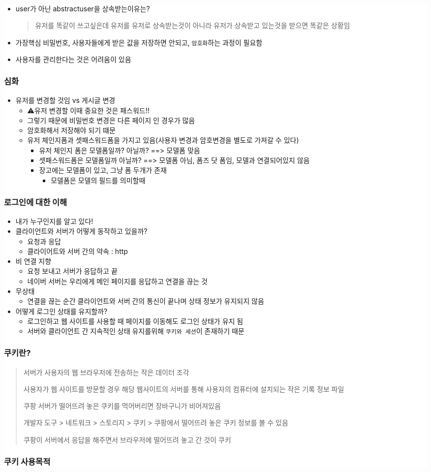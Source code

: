   * user가 아닌 abstractuser을 상속받는이유는? 

    > 유저를 똑같이 쓰고싶은데 유저를 유저로 상속받는것이 아니라 유저가 상속받고 있는것을 받으면 똑같은 상황임



* 가장핵심 비밀번호, 사용자들에게 받은 값을 저장하면 안되고, `암호화`하는 과정이 필요함 
* 사용자를 관리한다는 것은 어려움이 있음



### 심화

* 유저를 변경할 것임 vs 게시글 변경
  * ⚠️유저 변경할 이때 중요한 것은 패스워드!!
  * 그렇기 때문에 비밀번호 변경은 다른 페이지 인 경우가 많음
  * 암호화해서 저장해야 되기 떄문
  * 유저 체인지폼과 셋패스워드폼을 가지고 있음(사용자 변경과 암호변경을 별도로 가져갈 수 있다)
    * 유저 체인지 폼은 모델폼일까? 아닐까? ==> 모델폼 맞음
    * 셋패스워드폼은 모델폼일까 아닐까? ==> 모델폼 아님, 폼즈 닷 폼임, 모델과 연결되어있지 않음
    * 장고에는 모델폼이 있고, 그냥 폼 두개가 존재
      * 모델폼은 모델의 필드를 의미할때



### 로그인에 대한 이해

* 내가 누구인지를 알고 있다!
* 클라이언트와 서버가 어떻게 동작하고 있을까? 
  * 요청과 응답
  * 클라이어트와 서버 간의 약속 : http
* 비 연결 지향
  * 요청 보내고 서버가 응답하고 끝
  * 네이버 서버는 우리에게 메인 페이지를 응답하고 연결을 끊는 것 
* 무상태
  * 연결을 끊는 순간 클라이언트와 서버 간의 통신이 끝나며 상태 정보가 유지되지 않음
* 어떻게 로그인 상태를 유지할까? 
  * 로그인하고 웹 사이트를 사용할 때 페이지를 이동해도 로그인 상태가 유지 됨
  * 서버와 클라이언트 간 지속적인 상태 유지를위해 `쿠키와 세션`이 존재하기 때문



### 쿠키란? 

> 서버가 사용자의 웹 브라우저에 전송하는 작은 데이터 조각
>
> 사용자가 웹 사이트를 방문할 경우 해당 웹사이트의 서버를 통해 사용자의 컴퓨터에 설치되는 작은 기록 정보 파일
>
> 쿠팡 서버가 떨어뜨려 놓은 쿠키를 먹어버리면 장바구니가 비어져있음
>
> 개발자 도구 > 네트워크 > 스토리지 > 쿠키 > 쿠팡에서 떨어뜨려 놓은 쿠키 정보를 볼 수 있음
>
> 쿠팡이 서버에서 응답을 해주면서 브라우저에 떨어뜨려 놓고 간 것이 쿠키 



### 쿠키 사용목적
